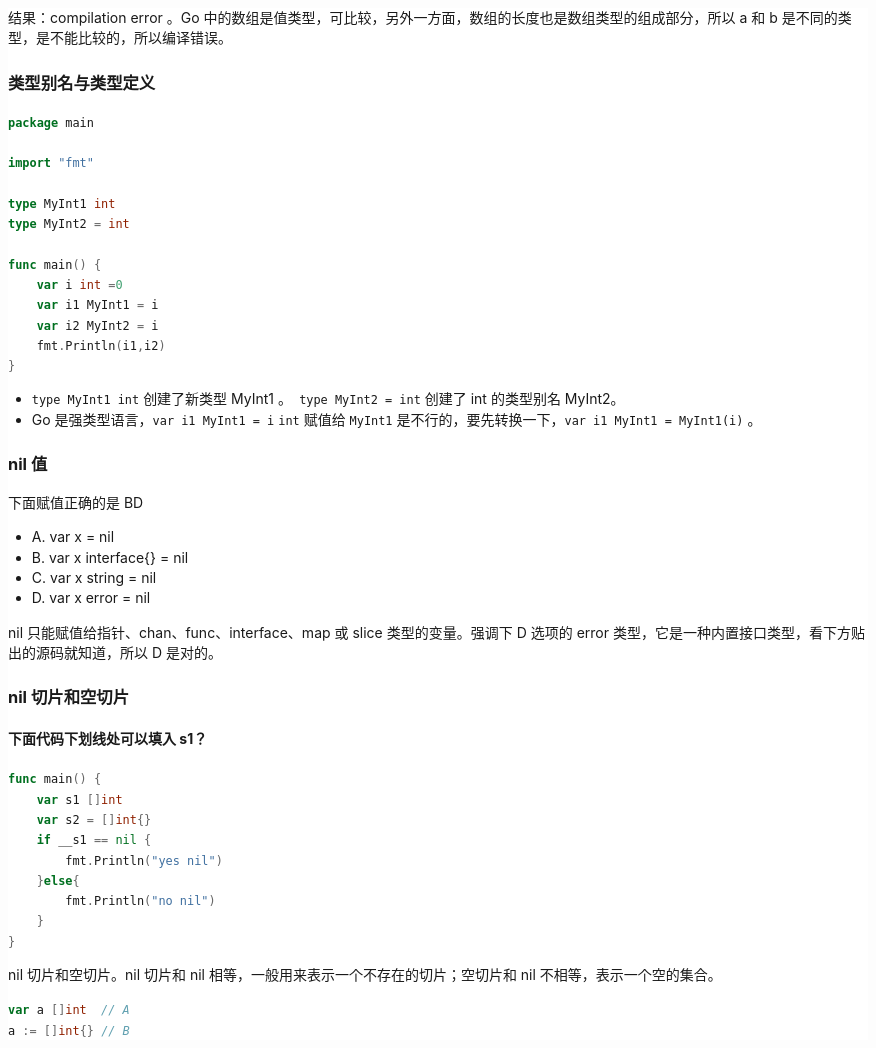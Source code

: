 结果：compilation error 。Go 中的数组是值类型，可比较，另外一方面，数组的长度也是数组类型的组成部分，所以 a 和 b 是不同的类型，是不能比较的，所以编译错误。

### 类型别名与类型定义

```go
package main

import "fmt"

type MyInt1 int
type MyInt2 = int

func main() {
    var i int =0
    var i1 MyInt1 = i 
    var i2 MyInt2 = i
    fmt.Println(i1,i2)
}
```

- `type MyInt1 int`  创建了新类型 MyInt1 。` type MyInt2 = int`  创建了 int 的类型别名 MyInt2。
- Go 是强类型语言，` var i1 MyInt1 = i `   `int` 赋值给 `MyInt1` 是不行的，要先转换一下，`var i1 MyInt1 = MyInt1(i)` 。

### nil 值

下面赋值正确的是  BD

- A. var x = nil
- B. var x interface{} = nil
- C. var x string = nil
- D. var x error = nil

nil 只能赋值给指针、chan、func、interface、map 或 slice 类型的变量。强调下 D 选项的 error 类型，它是一种内置接口类型，看下方贴出的源码就知道，所以 D 是对的。



### nil 切片和空切片

#### 下面代码下划线处可以填入 s1？ 

```go
func main() {
    var s1 []int
    var s2 = []int{}
    if __s1 == nil {
        fmt.Println("yes nil")
    }else{
        fmt.Println("no nil")
    }
}
```

nil 切片和空切片。nil 切片和 nil 相等，一般用来表示一个不存在的切片；空切片和 nil 不相等，表示一个空的集合。

```go
var a []int  // A
a := []int{} // B
```
